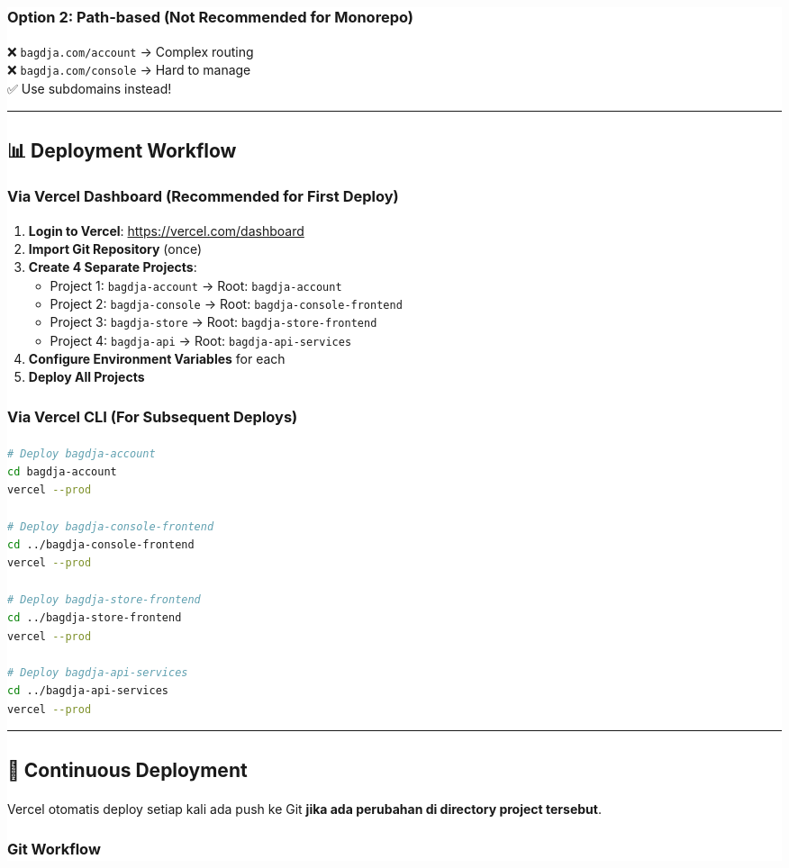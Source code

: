 ```
```

### Option 2: Path-based (Not Recommended for Monorepo)

❌ `bagdja.com/account` → Complex routing  
❌ `bagdja.com/console` → Hard to manage  
✅ Use subdomains instead!  

---

## 📊 Deployment Workflow

### Via Vercel Dashboard (Recommended for First Deploy)

1. **Login to Vercel**: https://vercel.com/dashboard
2. **Import Git Repository** (once)
3. **Create 4 Separate Projects**:
   - Project 1: `bagdja-account` → Root: `bagdja-account`
   - Project 2: `bagdja-console` → Root: `bagdja-console-frontend`
   - Project 3: `bagdja-store` → Root: `bagdja-store-frontend`
   - Project 4: `bagdja-api` → Root: `bagdja-api-services`
4. **Configure Environment Variables** for each
5. **Deploy All Projects**

### Via Vercel CLI (For Subsequent Deploys)

```bash
# Deploy bagdja-account
cd bagdja-account
vercel --prod

# Deploy bagdja-console-frontend
cd ../bagdja-console-frontend
vercel --prod

# Deploy bagdja-store-frontend
cd ../bagdja-store-frontend
vercel --prod

# Deploy bagdja-api-services
cd ../bagdja-api-services
vercel --prod
```

---

## 🔄 Continuous Deployment

Vercel otomatis deploy setiap kali ada push ke Git **jika ada perubahan di directory project tersebut**.

### Git Workflow
